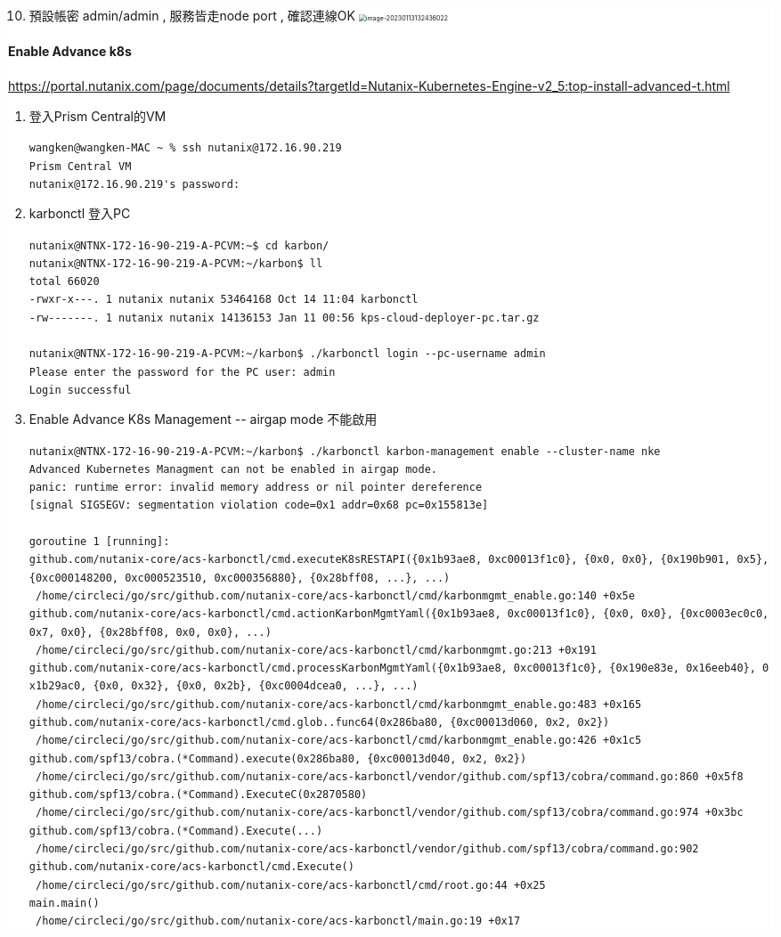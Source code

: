 10. 預設帳密 admin/admin , 服務皆走node port , 確認連線OK
    <img src="https://kenkenny.synology.me:5543/images/2023/09/image-20230113132436022.png" alt="image-20230113132436022" style="zoom:50%;" />

    
    

#### Enable Advance k8s

https://portal.nutanix.com/page/documents/details?targetId=Nutanix-Kubernetes-Engine-v2_5:top-install-advanced-t.html

1. 登入Prism Central的VM

   ```
   wangken@wangken-MAC ~ % ssh nutanix@172.16.90.219
   Prism Central VM
   nutanix@172.16.90.219's password: 
   ```

2. karbonctl 登入PC

   ```
   nutanix@NTNX-172-16-90-219-A-PCVM:~$ cd karbon/
   nutanix@NTNX-172-16-90-219-A-PCVM:~/karbon$ ll
   total 66020
   -rwxr-x---. 1 nutanix nutanix 53464168 Oct 14 11:04 karbonctl
   -rw-------. 1 nutanix nutanix 14136153 Jan 11 00:56 kps-cloud-deployer-pc.tar.gz
   
   nutanix@NTNX-172-16-90-219-A-PCVM:~/karbon$ ./karbonctl login --pc-username admin
   Please enter the password for the PC user: admin
   Login successful
   ```

3. Enable Advance K8s Management -- airgap mode 不能啟用

   ```
   nutanix@NTNX-172-16-90-219-A-PCVM:~/karbon$ ./karbonctl karbon-management enable --cluster-name nke
   Advanced Kubernetes Managment can not be enabled in airgap mode.
   panic: runtime error: invalid memory address or nil pointer dereference
   [signal SIGSEGV: segmentation violation code=0x1 addr=0x68 pc=0x155813e]
   
   goroutine 1 [running]:
   github.com/nutanix-core/acs-karbonctl/cmd.executeK8sRESTAPI({0x1b93ae8, 0xc00013f1c0}, {0x0, 0x0}, {0x190b901, 0x5}, {0xc000148200, 0xc000523510, 0xc000356880}, {0x28bff08, ...}, ...)
   	/home/circleci/go/src/github.com/nutanix-core/acs-karbonctl/cmd/karbonmgmt_enable.go:140 +0x5e
   github.com/nutanix-core/acs-karbonctl/cmd.actionKarbonMgmtYaml({0x1b93ae8, 0xc00013f1c0}, {0x0, 0x0}, {0xc0003ec0c0, 0x7, 0x0}, {0x28bff08, 0x0, 0x0}, ...)
   	/home/circleci/go/src/github.com/nutanix-core/acs-karbonctl/cmd/karbonmgmt.go:213 +0x191
   github.com/nutanix-core/acs-karbonctl/cmd.processKarbonMgmtYaml({0x1b93ae8, 0xc00013f1c0}, {0x190e83e, 0x16eeb40}, 0x1b29ac0, {0x0, 0x32}, {0x0, 0x2b}, {0xc0004dcea0, ...}, ...)
   	/home/circleci/go/src/github.com/nutanix-core/acs-karbonctl/cmd/karbonmgmt_enable.go:483 +0x165
   github.com/nutanix-core/acs-karbonctl/cmd.glob..func64(0x286ba80, {0xc00013d060, 0x2, 0x2})
   	/home/circleci/go/src/github.com/nutanix-core/acs-karbonctl/cmd/karbonmgmt_enable.go:426 +0x1c5
   github.com/spf13/cobra.(*Command).execute(0x286ba80, {0xc00013d040, 0x2, 0x2})
   	/home/circleci/go/src/github.com/nutanix-core/acs-karbonctl/vendor/github.com/spf13/cobra/command.go:860 +0x5f8
   github.com/spf13/cobra.(*Command).ExecuteC(0x2870580)
   	/home/circleci/go/src/github.com/nutanix-core/acs-karbonctl/vendor/github.com/spf13/cobra/command.go:974 +0x3bc
   github.com/spf13/cobra.(*Command).Execute(...)
   	/home/circleci/go/src/github.com/nutanix-core/acs-karbonctl/vendor/github.com/spf13/cobra/command.go:902
   github.com/nutanix-core/acs-karbonctl/cmd.Execute()
   	/home/circleci/go/src/github.com/nutanix-core/acs-karbonctl/cmd/root.go:44 +0x25
   main.main()
   	/home/circleci/go/src/github.com/nutanix-core/acs-karbonctl/main.go:19 +0x17
   
   ```